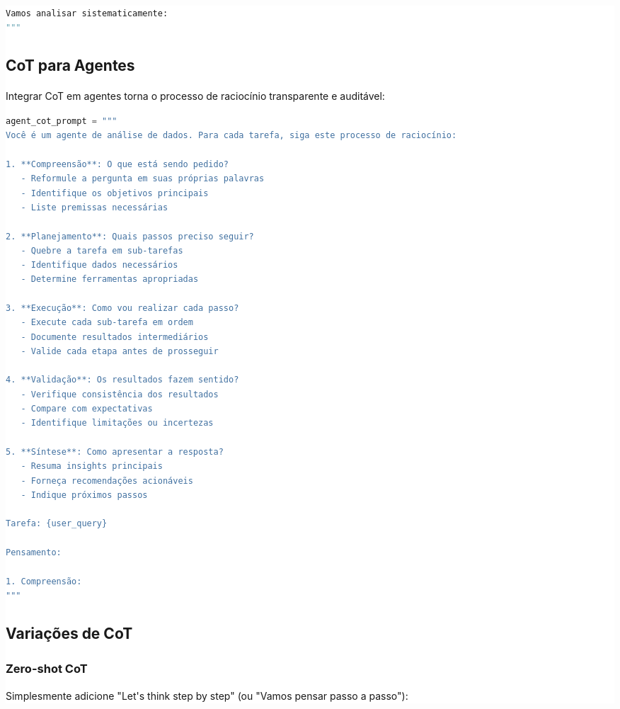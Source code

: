```python
Vamos analisar sistematicamente:
"""
```

## CoT para Agentes

Integrar CoT em agentes torna o processo de raciocínio transparente e auditável:

```python
agent_cot_prompt = """
Você é um agente de análise de dados. Para cada tarefa, siga este processo de raciocínio:

1. **Compreensão**: O que está sendo pedido?
   - Reformule a pergunta em suas próprias palavras
   - Identifique os objetivos principais
   - Liste premissas necessárias

2. **Planejamento**: Quais passos preciso seguir?
   - Quebre a tarefa em sub-tarefas
   - Identifique dados necessários
   - Determine ferramentas apropriadas

3. **Execução**: Como vou realizar cada passo?
   - Execute cada sub-tarefa em ordem
   - Documente resultados intermediários
   - Valide cada etapa antes de prosseguir

4. **Validação**: Os resultados fazem sentido?
   - Verifique consistência dos resultados
   - Compare com expectativas
   - Identifique limitações ou incertezas

5. **Síntese**: Como apresentar a resposta?
   - Resuma insights principais
   - Forneça recomendações acionáveis
   - Indique próximos passos

Tarefa: {user_query}

Pensamento:

1. Compreensão:
"""
```

## Variações de CoT

### Zero-shot CoT

Simplesmente adicione "Let's think step by step" (ou "Vamos pensar passo a passo"):
